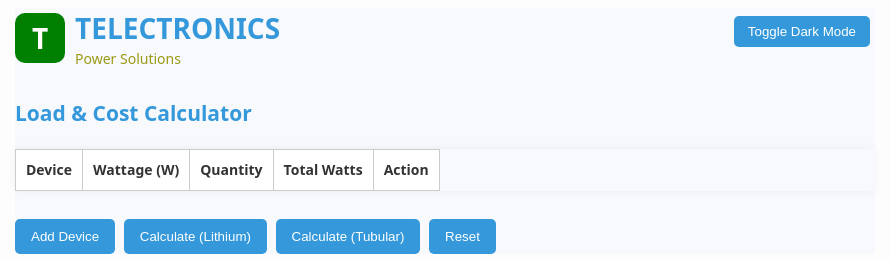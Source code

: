 <!DOCTYPE html> <html lang="en"> <head> <meta charset="UTF-8" /> <meta name="viewport" content="width=device-width, initial-scale=1.0"/> <title>Telectronics Load Calculator</title> <style> :root { --bg-color: #f7f9fc; --text-color: #333; --accent-color: #3498db; --card-bg: #fff; } body.dark { --bg-color: #1e1e2f; --text-color: #f0f0f0; --card-bg: #2e2e3f; } body { font-family: 'Segoe UI', Tahoma, Geneva, Verdana, sans-serif; background-color: var(--bg-color); color: var(--text-color); margin: 0; padding: 20px; transition: background-color 0.4s, color 0.4s; } /* Logo */ .logo-container { display: flex; align-items: center; gap: 10px; margin-bottom: 10px; } .logo-icon { width: 50px; height: 50px; background-color: green; color: white; font-weight: bold; font-size: 28px; display: flex; align-items: center; justify-content: center; border-radius: 10px; } .logo-text { display: flex; flex-direction: column; } .logo-title { font-size: 28px; font-weight: bold; color: var(--accent-color); } .logo-subtitle { font-size: 14px; color: rgb(154, 154, 21); } h2 { color: var(--accent-color); margin-bottom: 20px; } .theme-toggle { float: right; margin-bottom: 10px; padding: 8px 14px; background-color: var(--accent-color); color: white; border: none; border-radius: 5px; cursor: pointer; } table { width: 100%; border-collapse: collapse; margin-bottom: 20px; box-shadow: 0 0 10px rgba(0,0,0,0.05); } th, td { border: 1px solid #ccc; padding: 10px; text-align: left; } th { background-color: var(--card-bg); } select, input[type=number] { padding: 5px; width: 100%; border-radius: 5px; border: 1px solid #ccc; } button { padding: 10px 16px; background-color: var(--accent-color); color: white; border: none; border-radius: 5px; margin: 8px 5px 0 0; cursor: pointer; transition: background-color 0.3s; } button:hover { background-color: #2980b9; } .delete-btn { background-color: #e74c3c; } .delete-btn:hover { background-color: #c0392b; } .results-container { background: var(--card-bg); border-radius: 8px; padding: 20px; margin-top: 20px; box-shadow: 0 0 15px rgba(0,0,0,0.1); opacity: 0; transform: translateY(20px); transition: opacity 0.5s ease, transform 0.5s ease; display: none; } .results-container.show { display: block; opacity: 1; transform: translateY(0); } @media screen and (max-width: 768px) { table, thead, tbody, th, td, tr { display: block; } th { display: none; } td { position: relative; padding-left: 50%; border: none; border-bottom: 1px solid #ccc; } td::before { content: attr(data-label); position: absolute; left: 10px; font-weight: bold; } } </style> </head> <body> <button class="theme-toggle" onclick="toggleDarkMode()">Toggle Dark Mode</button> <div class="logo-container"> <div class="logo-icon">T</div> <div class="logo-text"> <div class="logo-title">TELECTRONICS</div> <div class="logo-subtitle">Power Solutions</div> </div> </div> <h2>Load & Cost Calculator</h2> <table id="deviceTable"> <thead> <tr> <th>Device</th> <th>Wattage (W)</th> <th>Quantity</th> <th>Total Watts</th> <th>Action</th> </tr> </thead> <tbody></tbody> </table> <button onclick="addRow()">Add Device</button> <button onclick="calculateResults()">Calculate (Lithium)</button> <button onclick="calculateTubular()">Calculate (Tubular)</button> <button onclick="resetCalculator()">Reset</button> <div id="results" class="results-container"> <h3 id="totalWattageDisplay"></h3> <h3 id="totalLoadNowDisplay"></h3> <h3 id="inverterRecommendation"></h3> <h4 id="inverterPrice"></h4> <h3 id="batteryRecommendation"></h3> <h4 id="batteryPrice"></h4> <h3 id="solarRecommendation"></h3> <h4 id="solarPrice"></h4> <h2 id="totalSystemCost"></h2> <h4 id="installationFee"></h4> <h4 id="accessoriesFee"></h4> <h2 id="finalCost"></h2> </div> <script> const devices = { "Fan": 70, "Bulb": 15, "TV": 120, "Fridge": 200, "Laptop": 65, "Iron": 1000 }; const inverters = [ { size: 1200, label: "1.2 kW", battery: "1.2 kW Lithium Battery", panels: 8, inverterPrice: 1000000, batteryPrice: 900000 }, { size: 2200, label: "2.2 kW", battery: "2.2 kW Lithium Battery", panels: 12, inverterPrice: 1500000, batteryPrice: 1000000 }, { size: 5200, label: "5.2 kW", battery: "5.2 kW Lithium Battery", panels: 16, inverterPrice: 2000000, batteryPrice: 1300000 }, { size: 10200, label: "10.2 kW", battery: "10.2 kW Lithium Battery", panels: 24, inverterPrice: 3000000, batteryPrice: 1800000 } ]; const SOLAR_PANEL_COST = 150000; const TUBULAR_PRICE = 250000; function formatPrice(num) { return '₦' + num.toLocaleString(); } function addRow() { const tbody = document.querySelector("#deviceTable tbody"); const row = tbody.insertRow(); const deviceCell = row.insertCell(); const select = document.createElement("select"); for (let name in devices) { let opt = document.createElement("option"); opt.value = name; opt.text = name; select.appendChild(opt); } select.onchange = () => updateRow(row); deviceCell.appendChild(select); const wattCell = row.insertCell(); wattCell.innerText = devices[select.value]; const qtyCell = row.insertCell(); const qtyInput = document.createElement("input"); qtyInput.type = "number"; qtyInput.value = 1; qtyInput.min = 1; qtyInput.oninput = () => updateRow(row); qtyCell.appendChild(qtyInput); const totalCell = row.insertCell(); totalCell.innerText = devices[select.value] * qtyInput.value; const actionCell = row.insertCell(); const delBtn = document.createElement("button"); delBtn.className = "delete-btn"; delBtn.innerText = "Delete"; delBtn.onclick = () => row.remove(); actionCell.appendChild(delBtn); } function updateRow(row) { const select = row.cells[0].querySelector("select"); const qty = row.cells[2].querySelector("input").value; const watt = devices[select.value]; row.cells[1].innerText = watt; row.cells[3].innerText = watt * qty; } function getTotalLoad() { let totalWatt = 0; document.querySelectorAll("#deviceTable tbody tr").forEach(row => { totalWatt += parseInt(row.cells[3].innerText); }); return totalWatt;